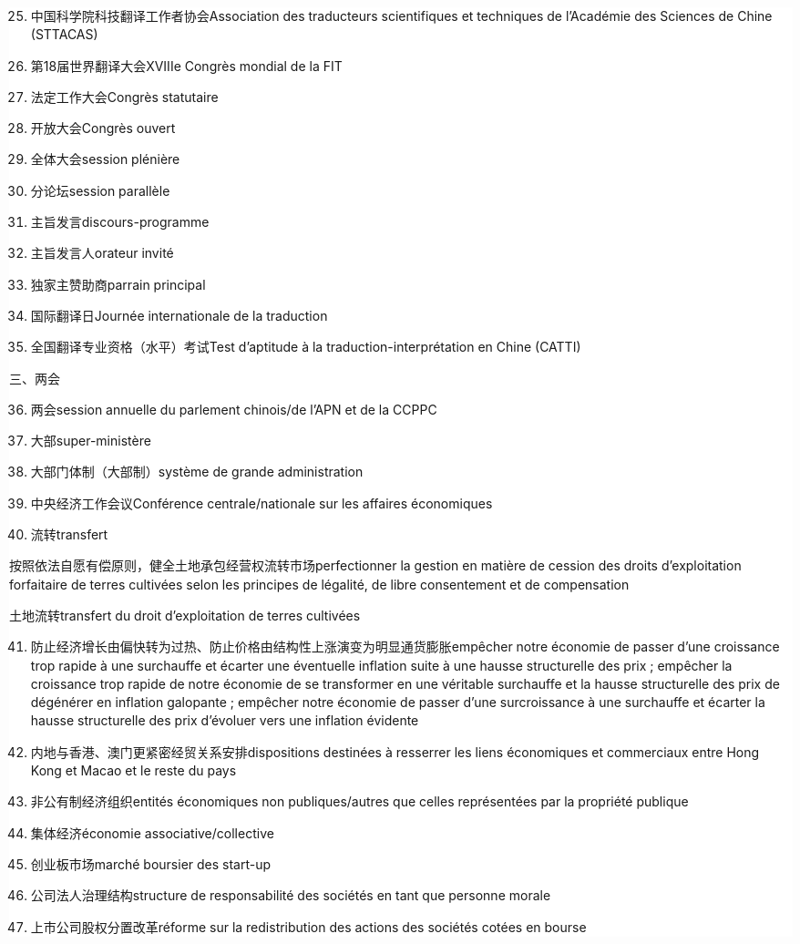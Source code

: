 25. 中国科学院科技翻译工作者协会Association des traducteurs scientifiques et techniques de l’Académie des Sciences de Chine (STTACAS)

26. 第18届世界翻译大会XVIIIe Congrès mondial de la FIT

27. 法定工作大会Congrès statutaire

28. 开放大会Congrès ouvert

29. 全体大会session plénière

30. 分论坛session parallèle

31. 主旨发言discours-programme

32. 主旨发言人orateur invité

33. 独家主赞助商parrain principal

34. 国际翻译日Journée internationale de la traduction

35. 全国翻译专业资格（水平）考试Test d’aptitude à la traduction-interprétation en Chine (CATTI)



三、两会

36. 两会session annuelle du parlement chinois/de l’APN et de la CCPPC

37. 大部super-ministère

38. 大部门体制（大部制）système de grande administration

39. 中央经济工作会议Conférence centrale/nationale sur les affaires économiques

40. 流转transfert

按照依法自愿有偿原则，健全土地承包经营权流转市场perfectionner la gestion en matière de cession des droits d’exploitation forfaitaire de terres cultivées selon les principes de légalité, de libre consentement et de compensation

土地流转transfert du droit d’exploitation de terres cultivées

41. 防止经济增长由偏快转为过热、防止价格由结构性上涨演变为明显通货膨胀empêcher notre économie de passer d’une croissance trop rapide à une surchauffe et écarter une éventuelle inflation suite à une hausse structurelle des prix ; empêcher la croissance trop rapide de notre économie de se transformer en une véritable surchauffe et la hausse structurelle des prix de dégénérer en inflation galopante ; empêcher notre économie de passer d’une surcroissance à une surchauffe et écarter la hausse structurelle des prix d’évoluer vers une inflation évidente

42. 内地与香港、澳门更紧密经贸关系安排dispositions destinées à resserrer les liens économiques et commerciaux entre Hong Kong et Macao et le reste du pays

43. 非公有制经济组织entités économiques non publiques/autres que celles représentées par la propriété publique

44. 集体经济économie associative/collective

45. 创业板市场marché boursier des start-up

46. 公司法人治理结构structure de responsabilité des sociétés en tant que personne morale

47. 上市公司股权分置改革réforme sur la redistribution des actions des sociétés cotées en bourse
